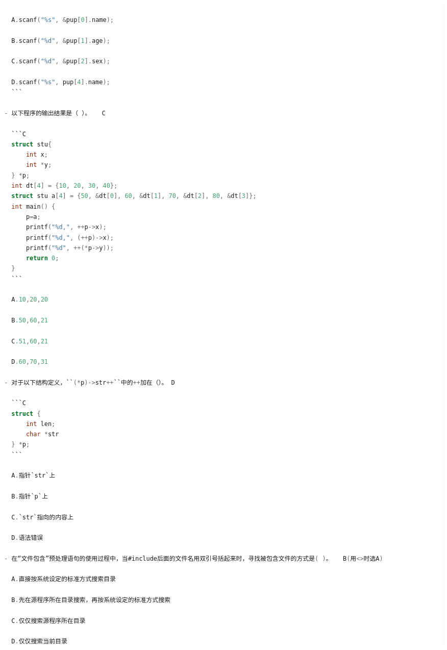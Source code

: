   ```C

    A.scanf("%s", &pup[0].name);

    B.scanf("%d", &pup[1].age);

    C.scanf("%d", &pup[2].sex);

    D.scanf("%s", pup[4].name);
    ```

- 以下程序的输出结果是（ ）。   C

    ```C
    struct stu{
        int x; 
        int *y;
    } *p;
    int dt[4] = {10, 20, 30, 40};
    struct stu a[4] = {50, &dt[0], 60, &dt[1], 70, &dt[2], 80, &dt[3]};
    int main() { 
        p=a;
        printf("%d,", ++p->x);
        printf("%d,", (++p)->x);
        printf("%d", ++(*p->y));
        return 0;
    }
    ```

    A.10,20,20

    B.50,60,21

    C.51,60,21

    D.60,70,31

- 对于以下结构定义，``(*p)->str++``中的++加在（）。 D

    ```C
    struct { 
        int len; 
        char *str
    } *p;
    ```

    A.指针`str`上

    B.指针`p`上

    C.`str`指向的内容上

    D.语法错误

- 在“文件包含”预处理语句的使用过程中，当#include后面的文件名用双引号括起来时，寻找被包含文件的方式是( )。   B(用<>时选A)

    A.直接按系统设定的标准方式搜索目录

    B.先在源程序所在目录搜索，再按系统设定的标准方式搜索

    C.仅仅搜索源程序所在目录

    D.仅仅搜索当前目录

  ```